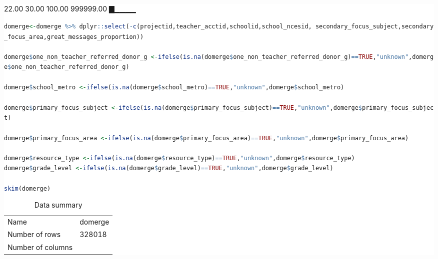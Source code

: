 <td style="text-align:right;">
22.00
</td>
<td style="text-align:right;">
30.00
</td>
<td style="text-align:right;">
100.00
</td>
<td style="text-align:right;">
999999.00
</td>
<td style="text-align:left;">
▇▁▁▁▁
</td>
</tr>
</tbody>
</table>

``` r
domerge<-domerge %>% dplyr::select(-c(projectid,teacher_acctid,schoolid,school_ncesid, secondary_focus_subject,secondary_focus_area,great_messages_proportion))

domerge$one_non_teacher_referred_donor_g <-ifelse(is.na(domerge$one_non_teacher_referred_donor_g)==TRUE,"unknown",domerge$one_non_teacher_referred_donor_g)

domerge$school_metro <-ifelse(is.na(domerge$school_metro)==TRUE,"unknown",domerge$school_metro)

domerge$primary_focus_subject <-ifelse(is.na(domerge$primary_focus_subject)==TRUE,"unknown",domerge$primary_focus_subject)

domerge$primary_focus_area <-ifelse(is.na(domerge$primary_focus_area)==TRUE,"unknown",domerge$primary_focus_area)

domerge$resource_type <-ifelse(is.na(domerge$resource_type)==TRUE,"unknown",domerge$resource_type)
domerge$grade_level <-ifelse(is.na(domerge$grade_level)==TRUE,"unknown",domerge$grade_level)

skim(domerge)
```

<table style="width: auto;" class="table table-condensed">
<caption>
Data summary
</caption>
<tbody>
<tr>
<td style="text-align:left;">
Name
</td>
<td style="text-align:left;">
domerge
</td>
</tr>
<tr>
<td style="text-align:left;">
Number of rows
</td>
<td style="text-align:left;">
328018
</td>
</tr>
<tr>
<td style="text-align:left;">
Number of columns
</td>